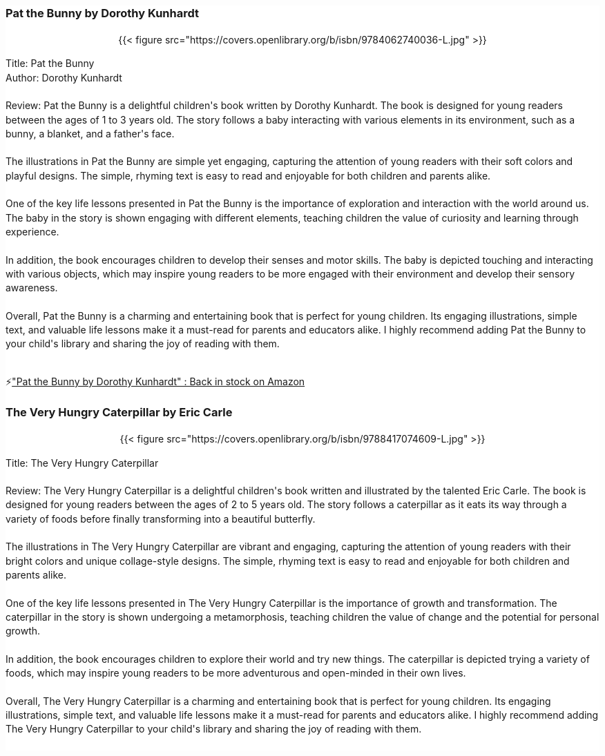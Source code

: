 ### Pat the Bunny by Dorothy Kunhardt
<center>
{{< figure src="https://covers.openlibrary.org/b/isbn/9784062740036-L.jpg" >}}
</center>

Title: Pat the Bunny</br>
Author: Dorothy Kunhardt</br></br>
Review: Pat the Bunny is a delightful children's book written by Dorothy Kunhardt. The book is designed for young readers between the ages of 1 to 3 years old. The story follows a baby interacting with various elements in its environment, such as a bunny, a blanket, and a father's face.</br></br>
The illustrations in Pat the Bunny are simple yet engaging, capturing the attention of young readers with their soft colors and playful designs. The simple, rhyming text is easy to read and enjoyable for both children and parents alike.</br></br>
One of the key life lessons presented in Pat the Bunny is the importance of exploration and interaction with the world around us. The baby in the story is shown engaging with different elements, teaching children the value of curiosity and learning through experience.</br></br>
In addition, the book encourages children to develop their senses and motor skills. The baby is depicted touching and interacting with various objects, which may inspire young readers to be more engaged with their environment and develop their sensory awareness.</br></br>
Overall, Pat the Bunny is a charming and entertaining book that is perfect for young children. Its engaging illustrations, simple text, and valuable life lessons make it a must-read for parents and educators alike. I highly recommend adding Pat the Bunny to your child's library and sharing the joy of reading with them.</br></br>

<p>⚡<a id="aflink" href="https://www.amazon.com/gp/search?ie=UTF8&tag=klayu00-20&linkCode=ur2&linkId=6639bed89a8ad8dd2705e40644eb43d3&camp=1789&creative=9325&index=books&keywords=Pat the Bunny by Dorothy Kunhardt" class="one" target="_blank" title='"Pat the Bunny by Dorothy Kunhardt" : Back in stock on Amazon'>"Pat the Bunny by Dorothy Kunhardt" : Back in stock on Amazon</a></p>

### The Very Hungry Caterpillar by Eric Carle
<center>
{{< figure src="https://covers.openlibrary.org/b/isbn/9788417074609-L.jpg" >}}
</center>

Title: The Very Hungry Caterpillar</br></br>
Review: The Very Hungry Caterpillar is a delightful children's book written and illustrated by the talented Eric Carle. The book is designed for young readers between the ages of 2 to 5 years old. The story follows a caterpillar as it eats its way through a variety of foods before finally transforming into a beautiful butterfly.</br></br>
The illustrations in The Very Hungry Caterpillar are vibrant and engaging, capturing the attention of young readers with their bright colors and unique collage-style designs. The simple, rhyming text is easy to read and enjoyable for both children and parents alike.</br></br>
One of the key life lessons presented in The Very Hungry Caterpillar is the importance of growth and transformation. The caterpillar in the story is shown undergoing a metamorphosis, teaching children the value of change and the potential for personal growth.</br></br>
In addition, the book encourages children to explore their world and try new things. The caterpillar is depicted trying a variety of foods, which may inspire young readers to be more adventurous and open-minded in their own lives.</br></br>
Overall, The Very Hungry Caterpillar is a charming and entertaining book that is perfect for young children. Its engaging illustrations, simple text, and valuable life lessons make it a must-read for parents and educators alike. I highly recommend adding The Very Hungry Caterpillar to your child's library and sharing the joy of reading with them.</br></br>
